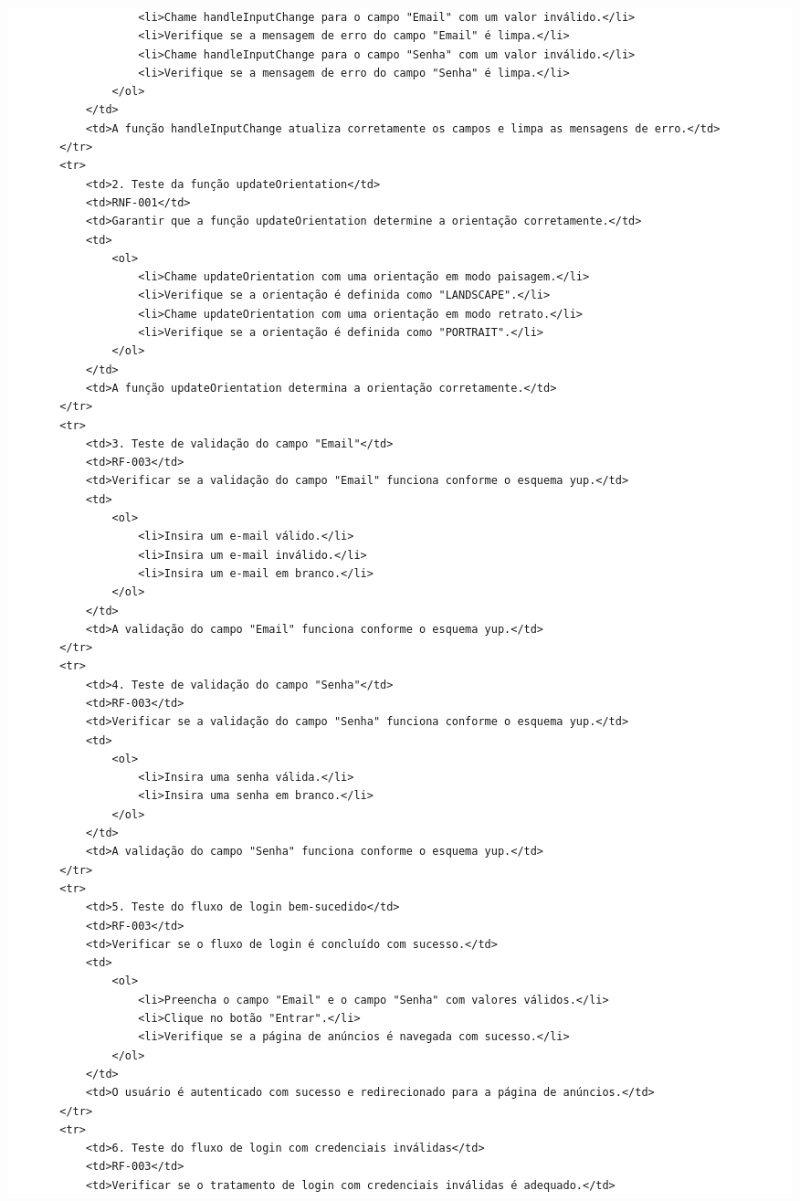                         <li>Chame handleInputChange para o campo "Email" com um valor inválido.</li>
                        <li>Verifique se a mensagem de erro do campo "Email" é limpa.</li>
                        <li>Chame handleInputChange para o campo "Senha" com um valor inválido.</li>
                        <li>Verifique se a mensagem de erro do campo "Senha" é limpa.</li>
                    </ol>
                </td>
                <td>A função handleInputChange atualiza corretamente os campos e limpa as mensagens de erro.</td>
            </tr>
            <tr>
                <td>2. Teste da função updateOrientation</td>
                <td>RNF-001</td>
                <td>Garantir que a função updateOrientation determine a orientação corretamente.</td>
                <td>
                    <ol>
                        <li>Chame updateOrientation com uma orientação em modo paisagem.</li>
                        <li>Verifique se a orientação é definida como "LANDSCAPE".</li>
                        <li>Chame updateOrientation com uma orientação em modo retrato.</li>
                        <li>Verifique se a orientação é definida como "PORTRAIT".</li>
                    </ol>
                </td>
                <td>A função updateOrientation determina a orientação corretamente.</td>
            </tr>
            <tr>
                <td>3. Teste de validação do campo "Email"</td>
                <td>RF-003</td>
                <td>Verificar se a validação do campo "Email" funciona conforme o esquema yup.</td>
                <td>
                    <ol>
                        <li>Insira um e-mail válido.</li>
                        <li>Insira um e-mail inválido.</li>
                        <li>Insira um e-mail em branco.</li>
                    </ol>
                </td>
                <td>A validação do campo "Email" funciona conforme o esquema yup.</td>
            </tr>
            <tr>
                <td>4. Teste de validação do campo "Senha"</td>
                <td>RF-003</td>
                <td>Verificar se a validação do campo "Senha" funciona conforme o esquema yup.</td>
                <td>
                    <ol>
                        <li>Insira uma senha válida.</li>
                        <li>Insira uma senha em branco.</li>
                    </ol>
                </td>
                <td>A validação do campo "Senha" funciona conforme o esquema yup.</td>
            </tr>
            <tr>
                <td>5. Teste do fluxo de login bem-sucedido</td>
                <td>RF-003</td>
                <td>Verificar se o fluxo de login é concluído com sucesso.</td>
                <td>
                    <ol>
                        <li>Preencha o campo "Email" e o campo "Senha" com valores válidos.</li>
                        <li>Clique no botão "Entrar".</li>
                        <li>Verifique se a página de anúncios é navegada com sucesso.</li>
                    </ol>
                </td>
                <td>O usuário é autenticado com sucesso e redirecionado para a página de anúncios.</td>
            </tr>
            <tr>
                <td>6. Teste do fluxo de login com credenciais inválidas</td>
                <td>RF-003</td>
                <td>Verificar se o tratamento de login com credenciais inválidas é adequado.</td>